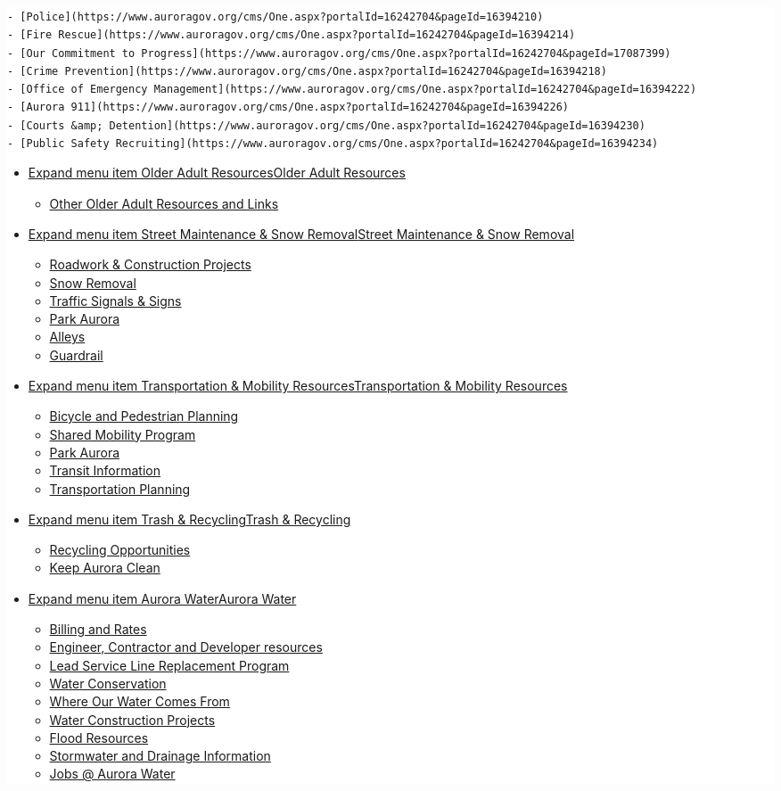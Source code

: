     - [Police](https://www.auroragov.org/cms/One.aspx?portalId=16242704&pageId=16394210)
    - [Fire Rescue](https://www.auroragov.org/cms/One.aspx?portalId=16242704&pageId=16394214)
    - [Our Commitment to Progress](https://www.auroragov.org/cms/One.aspx?portalId=16242704&pageId=17087399)
    - [Crime Prevention](https://www.auroragov.org/cms/One.aspx?portalId=16242704&pageId=16394218)
    - [Office of Emergency Management](https://www.auroragov.org/cms/One.aspx?portalId=16242704&pageId=16394222)
    - [Aurora 911](https://www.auroragov.org/cms/One.aspx?portalId=16242704&pageId=16394226)
    - [Courts &amp; Detention](https://www.auroragov.org/cms/One.aspx?portalId=16242704&pageId=16394230)
    - [Public Safety Recruiting](https://www.auroragov.org/cms/One.aspx?portalId=16242704&pageId=16394234)
  - [Expand menu item Older Adult Resources](https://www.auroragov.org/cms/One.aspx?portalId=16242704&pageId=16448307%2F)[Older Adult Resources](https://www.auroragov.org/cms/One.aspx?portalId=16242704&pageId=16394182)
    
    - [Other Older Adult Resources and Links](https://www.auroragov.org/cms/One.aspx?portalId=16242704&pageId=16596716)
  - [Expand menu item Street Maintenance &amp; Snow Removal](https://www.auroragov.org/cms/One.aspx?portalId=16242704&pageId=16448307%2F)[Street Maintenance &amp; Snow Removal](https://www.auroragov.org/cms/One.aspx?portalId=16242704&pageId=16394186)
    
    - [Roadwork &amp; Construction Projects](https://www.auroragov.org/cms/One.aspx?portalId=16242704&pageId=16509348)
    - [Snow Removal](https://www.auroragov.org/cms/One.aspx?portalId=16242704&pageId=16400781)
    - [Traffic Signals &amp; Signs](https://www.auroragov.org/cms/One.aspx?portalId=16242704&pageId=16596828)
    - [Park Aurora](https://www.auroragov.org/cms/One.aspx?portalId=16242704&pageId=16596834)
    - [Alleys](https://www.auroragov.org/cms/One.aspx?portalId=16242704&pageId=19631323)
    - [Guardrail](https://www.auroragov.org/cms/One.aspx?portalId=16242704&pageId=20858207)
  - [Expand menu item Transportation &amp; Mobility Resources](https://www.auroragov.org/cms/One.aspx?portalId=16242704&pageId=16448307%2F)[Transportation &amp; Mobility Resources](https://www.auroragov.org/cms/One.aspx?portalId=16242704&pageId=16394190)
    
    - [Bicycle and Pedestrian Planning](https://www.auroragov.org/cms/One.aspx?portalId=16242704&pageId=16597666)
    - [Shared Mobility Program](https://www.auroragov.org/cms/One.aspx?portalId=16242704&pageId=16559422)
    - [Park Aurora](https://www.auroragov.org/cms/One.aspx?portalId=16242704&pageId=16597673)
    - [Transit Information](https://www.auroragov.org/cms/One.aspx?portalId=16242704&pageId=16597678)
    - [Transportation Planning](https://www.auroragov.org/cms/One.aspx?portalId=16242704&pageId=16597689)
  - [Expand menu item Trash &amp; Recycling](https://www.auroragov.org/cms/One.aspx?portalId=16242704&pageId=16448307%2F)[Trash &amp; Recycling](https://www.auroragov.org/cms/One.aspx?portalId=16242704&pageId=16394194)
    
    - [Recycling Opportunities](https://www.auroragov.org/cms/One.aspx?portalId=16242704&pageId=16565451)
    - [Keep Aurora Clean](https://www.auroragov.org/cms/One.aspx?portalId=16242704&pageId=16566969)
  - [Expand menu item Aurora Water](https://www.auroragov.org/cms/One.aspx?portalId=16242704&pageId=16448307%2F)[Aurora Water](https://www.auroragov.org/cms/One.aspx?portalId=16242704&pageId=16394198)
    
    - [Billing and Rates](https://www.auroragov.org/cms/One.aspx?portalId=16242704&pageId=16567839)
    - [Engineer, Contractor and Developer resources](https://www.auroragov.org/cms/One.aspx?portalId=16242704&pageId=16533638)
    - [Lead Service Line Replacement Program](https://www.auroragov.org/cms/One.aspx?portalId=16242704&pageId=18965390)
    - [Water Conservation](https://www.auroragov.org/cms/One.aspx?portalId=16242704&pageId=16566873)
    - [Where Our Water Comes From](https://www.auroragov.org/cms/One.aspx?portalId=16242704&pageId=16566808)
    - [Water Construction Projects](https://www.auroragov.org/cms/One.aspx?portalId=16242704&pageId=16583601)
    - [Flood Resources](https://www.auroragov.org/cms/One.aspx?portalId=16242704&pageId=16600141)
    - [Stormwater and Drainage Information](https://www.auroragov.org/cms/One.aspx?portalId=16242704&pageId=19790343)
    - [Jobs @ Aurora Water](https://www.auroragov.org/cms/One.aspx?portalId=16242704&pageId=16600155)